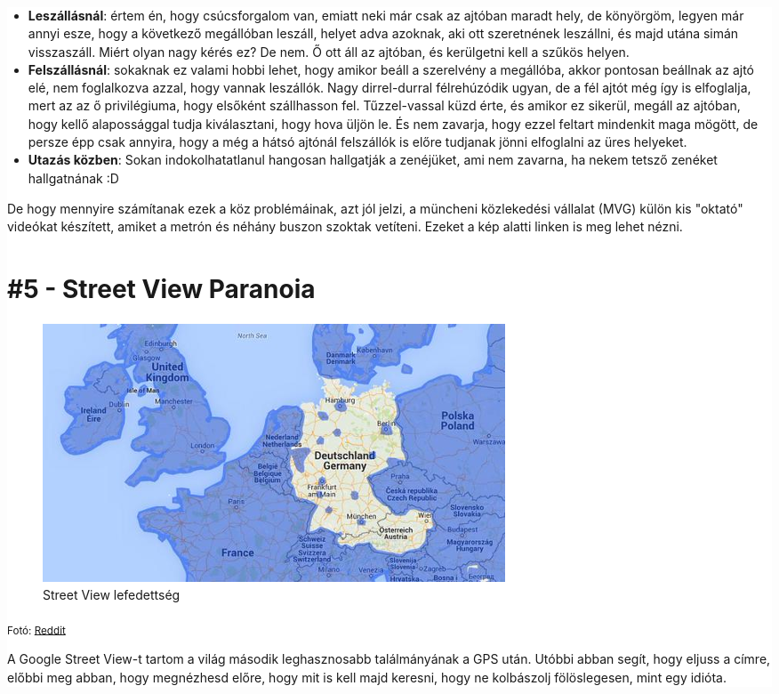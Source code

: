 * **Leszállásnál**: értem én, hogy csúcsforgalom van, emiatt neki már csak az ajtóban maradt hely, de könyörgöm, legyen
már annyi esze, hogy a következő megállóban leszáll, helyet adva azoknak, aki ott szeretnének leszállni, és majd utána
simán visszaszáll. Miért olyan nagy kérés ez? De nem. Ő ott áll az ajtóban, és kerülgetni kell a szűkös helyen.
* **Felszállásnál**: sokaknak ez valami hobbi lehet, hogy amikor beáll a szerelvény a megállóba, akkor pontosan beállnak
az ajtó elé, nem foglalkozva azzal, hogy vannak leszállók. Nagy dirrel-durral félrehúzódik ugyan, de a fél ajtót még így
is elfoglalja, mert az az ő privilégiuma, hogy elsőként szállhasson fel. Tűzzel-vassal küzd érte, és amikor ez sikerül,
megáll az ajtóban, hogy kellő alapossággal tudja kiválasztani, hogy hova üljön le. És nem zavarja, hogy ezzel feltart
mindenkit maga mögött, de persze épp csak annyira, hogy a még a hátsó ajtónál felszállók is előre tudjanak jönni
elfoglalni az üres helyeket.
* **Utazás közben**: Sokan indokolhatatlanul hangosan hallgatják a zenéjüket, ami nem zavarna, ha nekem tetsző zenéket
hallgatnának :D

De hogy mennyire számítanak ezek a köz problémáinak, azt jól jelzi, a müncheni közlekedési vállalat (MVG) külön kis
"oktató" videókat készített, amiket a metrón és néhány buszon szoktak vetíteni. Ezeket a kép alatti linken is meg lehet nézni.

# \#5 - Street View Paranoia

<figure>
    <img src="/assets/img/blog/2018/10_dolog/10_dolog_05a.png" alt="Street View lefedettség">
    <figcaption>Street View lefedettség</figcaption>
</figure>
<sub>Fotó: <a target="_blank" href="https://www.reddit.com/r/interestingasfuck/comments/3hv4dc/google_street_view_coverage_in_western_europe/">Reddit</a></sub>

A Google Street View-t tartom a világ második leghasznosabb találmányának a GPS után. Utóbbi abban segít, hogy eljuss a
címre, előbbi meg abban, hogy megnézhesd előre, hogy mit is kell majd keresni, hogy ne kolbászolj fölöslegesen, mint egy
idióta.

